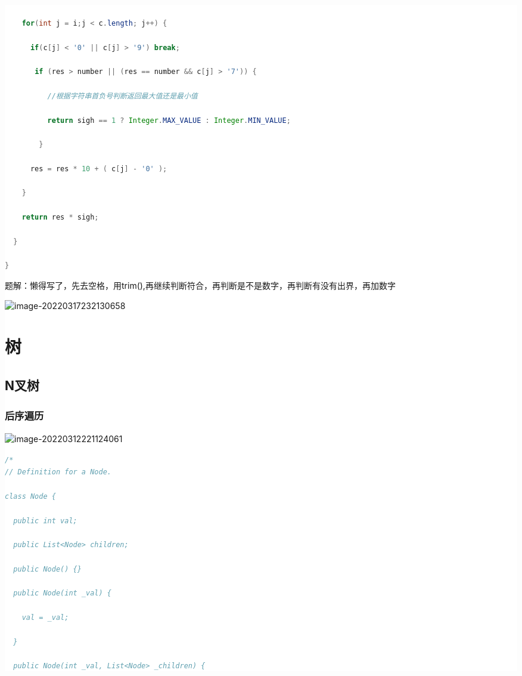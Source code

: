 ```java

​    for(int j = i;j < c.length; j++) {

​      if(c[j] < '0' || c[j] > '9') break;

​       if (res > number || (res == number && c[j] > '7')) {

​          //根据字符串首负号判断返回最大值还是最小值

​          return sigh == 1 ? Integer.MAX_VALUE : Integer.MIN_VALUE;

​        }

​      res = res * 10 + ( c[j] - '0' );

​    }

​    return res * sigh;

  }

}
```



题解：懒得写了，先去空格，用trim(),再继续判断符合，再判断是不是数字，再判断有没有出界，再加数字



![image-20220317232130658](../../images/%E6%95%B0%E6%8D%AE%E7%BB%93%E6%9E%84%E4%B8%8E%E7%AE%97%E6%B3%95/image-20220317232130658.png)

# 树



## N叉树



### 后序遍历

![image-20220312221124061](../../../../images/%25E5%2588%2586%25E7%25B1%25BB%25E9%25A2%2598%25E7%259B%25AE/image-20220312221124061.png)





```java
/*
// Definition for a Node.

class Node {

  public int val;

  public List<Node> children;

  public Node() {}

  public Node(int _val) {

    val = _val;

  }

  public Node(int _val, List<Node> _children) {
```